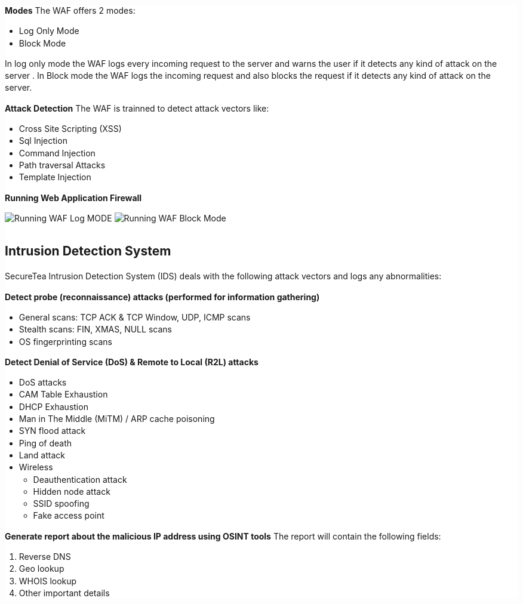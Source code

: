 **Modes**
The WAF offers 2 modes:
- Log Only  Mode 
- Block Mode

In log only mode the WAF logs every incoming request to the server and warns the user if it detects any kind of attack on the server .
In Block mode the WAF logs the incoming request and also blocks the request if it detects any kind of attack on the server.

**Attack Detection** 
The WAF is trainned to detect attack vectors like:

- Cross Site Scripting (XSS)
- Sql Injection
- Command Injection 
- Path traversal Attacks 
- Template Injection

**Running Web Application Firewall**

![Running WAF Log MODE](/img/waf-working.gif)
![Running WAF Block Mode](/img/waf-blockmode.gif)


## Intrusion Detection System
SecureTea Intrusion Detection System (IDS) deals with the following attack vectors and logs any abnormalities:

**Detect probe (reconnaissance) attacks (performed for information gathering)**

- General scans: TCP ACK & TCP Window, UDP, ICMP scans
- Stealth scans: FIN, XMAS, NULL scans
- OS fingerprinting scans

**Detect Denial of Service (DoS) & Remote to Local (R2L) attacks**
- DoS attacks
- CAM Table Exhaustion
- DHCP Exhaustion
- Man in The Middle (MiTM) / ARP cache poisoning
- SYN flood attack
- Ping of death
- Land attack
- Wireless
     - Deauthentication attack
    - Hidden node attack
    - SSID spoofing
    - Fake access point

**Generate report about the malicious IP address using OSINT tools**
The report will contain the following fields:
1. Reverse DNS
2. Geo lookup
3. WHOIS lookup
4. Other important details 
